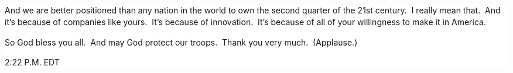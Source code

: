 And we are better positioned than any nation in the world to own the
second quarter of the 21st century.  I really mean that.  And it’s
because of companies like yours.  It’s because of innovation.  It’s
because of all of your willingness to make it in America.  
  
So God bless you all.  And may God protect our troops.  Thank you very
much.  (Applause.)   
  
2:22 P.M. EDT
